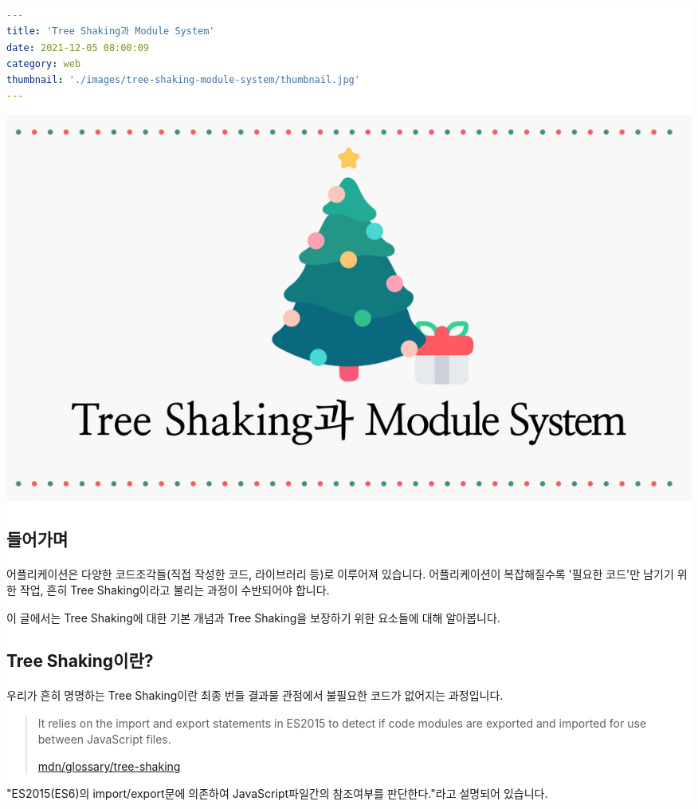 ```yaml
---
title: 'Tree Shaking과 Module System'
date: 2021-12-05 08:00:09
category: web
thumbnail: './images/tree-shaking-module-system/thumbnail.jpg'
---
```


![image-thumbnail](./images/tree-shaking-module-system/thumbnail.jpg)

## 들어가며

어플리케이션은 다양한 코드조각들(직접 작성한 코드, 라이브러리 등)로 이루어져 있습니다.  어플리케이션이 복잡해질수록 '필요한 코드'만 남기기 위한 작업, 흔히 Tree Shaking이라고 불리는 과정이 수반되어야 합니다.

이 글에서는 Tree Shaking에 대한 기본 개념과 Tree Shaking을 보장하기 위한 요소들에 대해 알아봅니다.

## Tree Shaking이란?

우리가 흔히 명명하는 Tree Shaking이란 최종 번들 결과물 관점에서 불필요한 코드가 없어지는 과정입니다. 

> It relies on the import and export statements in ES2015 to detect if code modules are exported and imported for use between JavaScript files.
>
> [mdn/glossary/tree-shaking](https://developer.mozilla.org/en-US/docs/Glossary/Tree_shaking)

"ES2015(ES6)의 import/export문에 의존하여 JavaScript파일간의 참조여부를 판단한다."라고 설명되어 있습니다.
